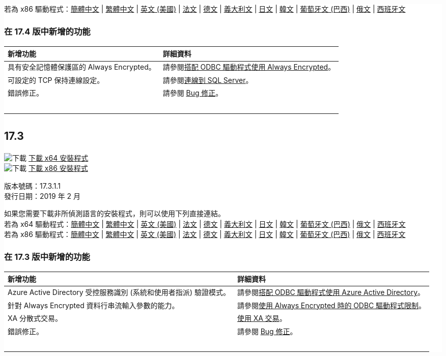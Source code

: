 若為 x86 驅動程式：[簡體中文](https://go.microsoft.com/fwlink/?linkid=2120150&clcid=0x804) | [繁體中文](https://go.microsoft.com/fwlink/?linkid=2120150&clcid=0x404) | [英文 (美國)](https://go.microsoft.com/fwlink/?linkid=2120150&clcid=0x409) | [法文](https://go.microsoft.com/fwlink/?linkid=2120150&clcid=0x40c) | [德文](https://go.microsoft.com/fwlink/?linkid=2120150&clcid=0x407) | [義大利文](https://go.microsoft.com/fwlink/?linkid=2120150&clcid=0x410) | [日文](https://go.microsoft.com/fwlink/?linkid=2120150&clcid=0x411) | [韓文](https://go.microsoft.com/fwlink/?linkid=2120150&clcid=0x412) | [葡萄牙文 (巴西)](https://go.microsoft.com/fwlink/?linkid=2120150&clcid=0x416) | [俄文](https://go.microsoft.com/fwlink/?linkid=2120150&clcid=0x419) | [西班牙文](https://go.microsoft.com/fwlink/?linkid=2120150&clcid=0x40a)  

### <a name="features-added-in-174"></a>在 17.4 版中新增的功能

| 新增功能 | 詳細資料 |
| :------------ | :------ |
| 具有安全記憶體保護區的 Always Encrypted。 | 請參閱[搭配 ODBC 驅動程式使用 Always Encrypted](../using-always-encrypted-with-the-odbc-driver.md)。 |
| 可設定的 TCP 保持連線設定。 | 請參閱[連線到 SQL Server](../linux-mac/connection-string-keywords-and-data-source-names-dsns.md)。 |
| 錯誤修正。 | 請參閱 [Bug 修正](../bug-fixes.md)。 |
| &nbsp; | &nbsp; |

## <a name="173"></a>17.3

![下載](../../../ssms/media/download-icon.png) [下載 x64 安裝程式](https://go.microsoft.com/fwlink/?linkid=2120355)  
![下載](../../../ssms/media/download-icon.png) [下載 x86 安裝程式](https://go.microsoft.com/fwlink/?linkid=2120356)  

版本號碼：17.3.1.1  
發行日期：2019 年 2 月

如果您需要下載非所偵測語言的安裝程式，則可以使用下列直接連結。  
若為 x64 驅動程式：[簡體中文](https://go.microsoft.com/fwlink/?linkid=2120355&clcid=0x804) | [繁體中文](https://go.microsoft.com/fwlink/?linkid=2120355&clcid=0x404) | [英文 (美國)](https://go.microsoft.com/fwlink/?linkid=2120355&clcid=0x409) | [法文](https://go.microsoft.com/fwlink/?linkid=2120355&clcid=0x40c) | [德文](https://go.microsoft.com/fwlink/?linkid=2120355&clcid=0x407) | [義大利文](https://go.microsoft.com/fwlink/?linkid=2120355&clcid=0x410) | [日文](https://go.microsoft.com/fwlink/?linkid=2120355&clcid=0x411) | [韓文](https://go.microsoft.com/fwlink/?linkid=2120355&clcid=0x412) | [葡萄牙文 (巴西)](https://go.microsoft.com/fwlink/?linkid=2120355&clcid=0x416) | [俄文](https://go.microsoft.com/fwlink/?linkid=2120355&clcid=0x419) | [西班牙文](https://go.microsoft.com/fwlink/?linkid=2120355&clcid=0x40a)  
若為 x86 驅動程式：[簡體中文](https://go.microsoft.com/fwlink/?linkid=2120356&clcid=0x804) | [繁體中文](https://go.microsoft.com/fwlink/?linkid=2120356&clcid=0x404) | [英文 (美國)](https://go.microsoft.com/fwlink/?linkid=2120356&clcid=0x409) | [法文](https://go.microsoft.com/fwlink/?linkid=2120356&clcid=0x40c) | [德文](https://go.microsoft.com/fwlink/?linkid=2120356&clcid=0x407) | [義大利文](https://go.microsoft.com/fwlink/?linkid=2120356&clcid=0x410) | [日文](https://go.microsoft.com/fwlink/?linkid=2120356&clcid=0x411) | [韓文](https://go.microsoft.com/fwlink/?linkid=2120356&clcid=0x412) | [葡萄牙文 (巴西)](https://go.microsoft.com/fwlink/?linkid=2120356&clcid=0x416) | [俄文](https://go.microsoft.com/fwlink/?linkid=2120356&clcid=0x419) | [西班牙文](https://go.microsoft.com/fwlink/?linkid=2120356&clcid=0x40a)  

### <a name="features-added-in-173"></a>在 17.3 版中新增的功能

| 新增功能 | 詳細資料 |
| :------------ | :------ |
| Azure Active Directory 受控服務識別 (系統和使用者指派) 驗證模式。 | 請參閱[搭配 ODBC 驅動程式使用 Azure Active Directory](../using-azure-active-directory.md)。 |
| 針對 Always Encrypted 資料行串流輸入參數的能力。 | 請參閱[使用 Always Encrypted 時的 ODBC 驅動程式限制](../using-always-encrypted-with-the-odbc-driver.md#limitations-of-the-odbc-driver-when-using-always-encrypted)。 |
| XA 分散式交易。 | [使用 XA 交易](../use-xa-with-dtc.md)。 |
| 錯誤修正。 | 請參閱 [Bug 修正](../bug-fixes.md)。 |
| &nbsp; | &nbsp; |
